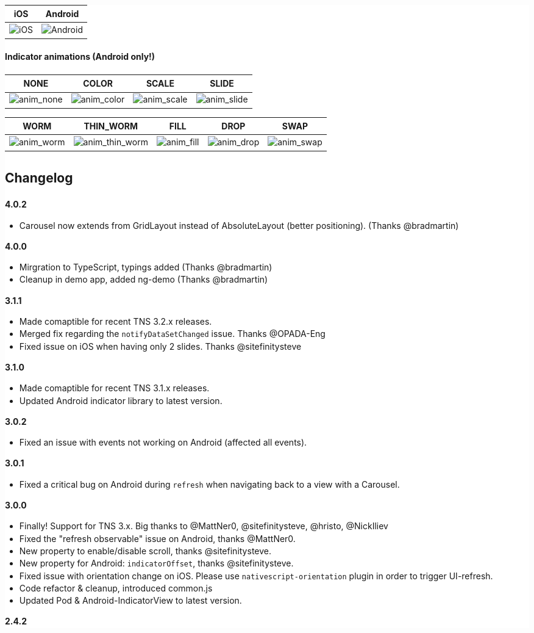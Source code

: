 | iOS                                                                                              | Android                                                                                                  |
| ------------------------------------------------------------------------------------------------ | -------------------------------------------------------------------------------------------------------- |
| ![iOS](https://github.com/manijak/nativescript-carousel/raw/master/screenshots/ios_carousel.gif) | ![Android](https://github.com/manijak/nativescript-carousel/raw/master/screenshots/android_carousel.gif) |

#### Indicator animations (Android only!)

| NONE                                                                                                       | COLOR                                                                                                        | SCALE                                                                                                        | SLIDE                                                                                                        |
| ---------------------------------------------------------------------------------------------------------- | ------------------------------------------------------------------------------------------------------------ | ------------------------------------------------------------------------------------------------------------ | ------------------------------------------------------------------------------------------------------------ |
| ![anim_none](https://raw.githubusercontent.com/romandanylyk/PageIndicatorView/master/assets/anim_none.gif) | ![anim_color](https://raw.githubusercontent.com/romandanylyk/PageIndicatorView/master/assets/anim_color.gif) | ![anim_scale](https://raw.githubusercontent.com/romandanylyk/PageIndicatorView/master/assets/anim_scale.gif) | ![anim_slide](https://raw.githubusercontent.com/romandanylyk/PageIndicatorView/master/assets/anim_slide.gif) |

| WORM                                                                                                       | THIN_WORM                                                                                                            | FILL                                                                                                       | DROP                                                                                                       | SWAP                                                                                                       |
| ---------------------------------------------------------------------------------------------------------- | -------------------------------------------------------------------------------------------------------------------- | ---------------------------------------------------------------------------------------------------------- | ---------------------------------------------------------------------------------------------------------- | ---------------------------------------------------------------------------------------------------------- |
| ![anim_worm](https://raw.githubusercontent.com/romandanylyk/PageIndicatorView/master/assets/anim_worm.gif) | ![anim_thin_worm](https://raw.githubusercontent.com/romandanylyk/PageIndicatorView/master/assets/anim_thin_worm.gif) | ![anim_fill](https://raw.githubusercontent.com/romandanylyk/PageIndicatorView/master/assets/anim_fill.gif) | ![anim_drop](https://raw.githubusercontent.com/romandanylyk/PageIndicatorView/master/assets/anim_drop.gif) | ![anim_swap](https://raw.githubusercontent.com/romandanylyk/PageIndicatorView/master/assets/anim_swap.gif) |

## Changelog

**4.0.2**
- Carousel now extends from GridLayout instead of AbsoluteLayout (better positioning). (Thanks @bradmartin)

**4.0.0**
- Mirgration to TypeScript, typings added (Thanks @bradmartin)
- Cleanup in demo app, added ng-demo (Thanks @bradmartin)

**3.1.1**

- Made comaptible for recent TNS 3.2.x releases.
- Merged fix regarding the `notifyDataSetChanged` issue. Thanks @OPADA-Eng
- Fixed issue on iOS when having only 2 slides. Thanks @sitefinitysteve

**3.1.0**

- Made comaptible for recent TNS 3.1.x releases.
- Updated Android indicator library to latest version.

**3.0.2**

- Fixed an issue with events not working on Android (affected all events).

**3.0.1**

- Fixed a critical bug on Android during `refresh` when navigating back to a view with a Carousel.

**3.0.0**

- Finally! Support for TNS 3.x. Big thanks to @MattNer0, @sitefinitysteve, @hristo, @NickIliev
- Fixed the "refresh observable" issue on Android, thanks @MattNer0.
- New property to enable/disable scroll, thanks @sitefinitysteve.
- New property for Android: `indicatorOffset`, thanks @sitefinitysteve.
- Fixed issue with orientation change on iOS. Please use `nativescript-orientation` plugin in order to trigger UI-refresh.
- Code refactor & cleanup, introduced common.js
- Updated Pod & Android-IndicatorView to latest version.

**2.4.2**
